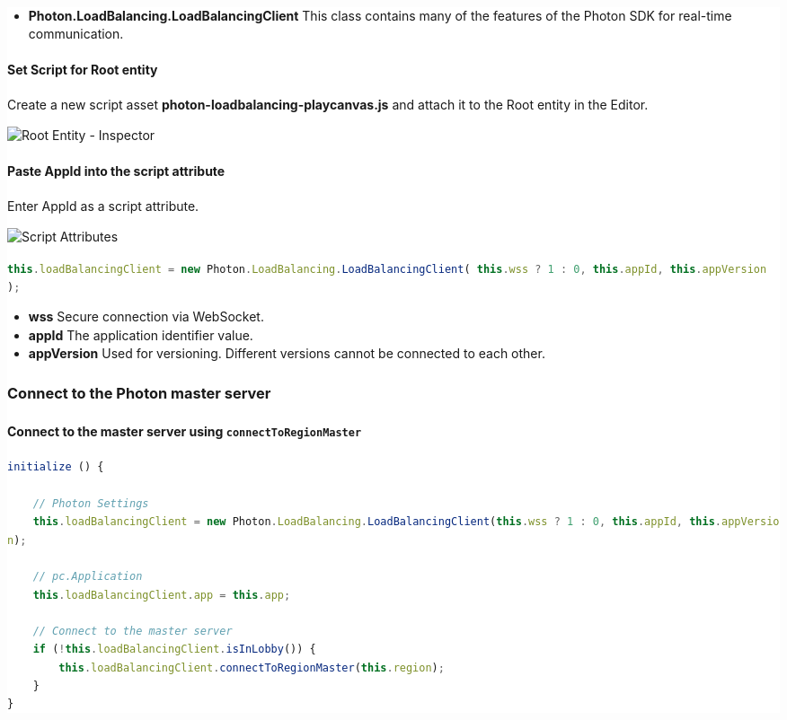 </TabItem>
</Tabs>

- **Photon.LoadBalancing.LoadBalancingClient**  This class contains many of the features of the Photon SDK for real-time communication.

#### Set Script for Root entity

Create a new script asset **photon-loadbalancing-playcanvas.js** and attach it to the Root entity in the Editor.

![Root Entity - Inspector](/img/tutorials/multiplayer-photon/11.png)

#### Paste AppId into the script attribute

Enter AppId as a script attribute.

![Script Attributes](/img/tutorials/multiplayer-photon/12.png)

```javascript
this.loadBalancingClient = new Photon.LoadBalancing.LoadBalancingClient( this.wss ? 1 : 0, this.appId, this.appVersion );
```

- **wss** Secure connection via WebSocket.
- **appId** The application identifier value.
- **appVersion** Used for versioning. Different versions cannot be connected to each other.

### Connect to the Photon master server

#### Connect to the master server using `connectToRegionMaster`

<Tabs defaultValue="classic" groupId='script-code'>
<TabItem  value="esm" label="ESM">

```javascript
initialize () {

    // Photon Settings
    this.loadBalancingClient = new Photon.LoadBalancing.LoadBalancingClient(this.wss ? 1 : 0, this.appId, this.appVersion);

    // pc.Application
    this.loadBalancingClient.app = this.app;

    // Connect to the master server
    if (!this.loadBalancingClient.isInLobby()) {
        this.loadBalancingClient.connectToRegionMaster(this.region);
    }
}
```

</TabItem>
<TabItem value="classic" label="Classic">
